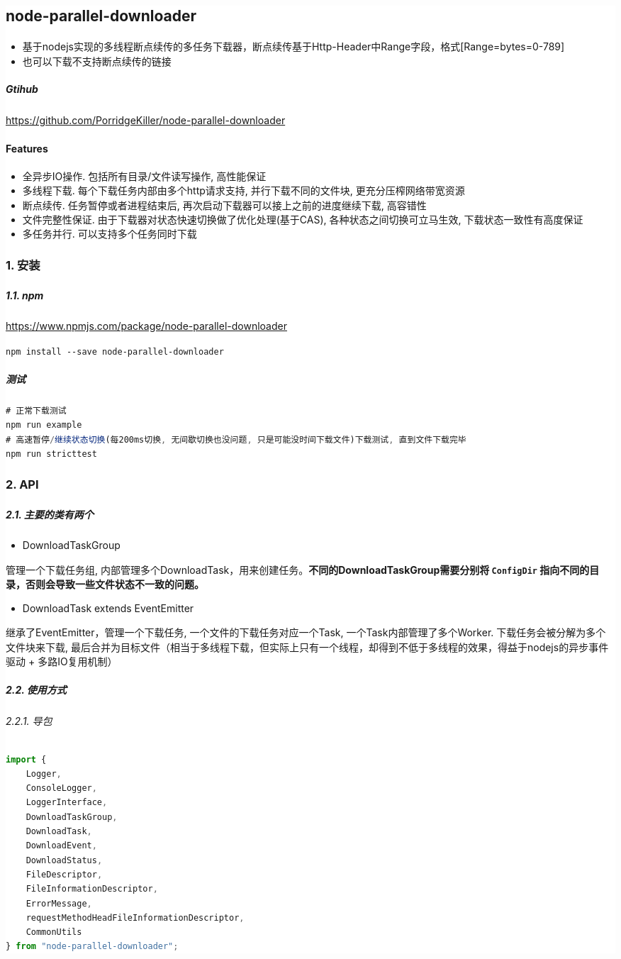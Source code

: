 ## node-parallel-downloader
- 基于nodejs实现的多线程断点续传的多任务下载器，断点续传基于Http-Header中Range字段，格式[Range=bytes=0-789]
- 也可以下载不支持断点续传的链接

##### Gtihub

https://github.com/PorridgeKiller/node-parallel-downloader

#### Features
- 全异步IO操作. 包括所有目录/文件读写操作, 高性能保证
- 多线程下载. 每个下载任务内部由多个http请求支持, 并行下载不同的文件块, 更充分压榨网络带宽资源
- 断点续传. 任务暂停或者进程结束后, 再次启动下载器可以接上之前的进度继续下载, 高容错性
- 文件完整性保证. 由于下载器对状态快速切换做了优化处理(基于CAS), 各种状态之间切换可立马生效, 下载状态一致性有高度保证
- 多任务并行. 可以支持多个任务同时下载

### 1. 安装

##### 1.1. npm
https://www.npmjs.com/package/node-parallel-downloader
```
npm install --save node-parallel-downloader
```
##### 测试
```typescript
# 正常下载测试
npm run example
# 高速暂停/继续状态切换(每200ms切换, 无间歇切换也没问题, 只是可能没时间下载文件)下载测试, 直到文件下载完毕
npm run stricttest
```

### 2. API

##### 2.1. 主要的类有两个

- DownloadTaskGroup 

管理一个下载任务组, 内部管理多个DownloadTask，用来创建任务。**不同的DownloadTaskGroup需要分别将 `ConfigDir` 指向不同的目录，否则会导致一些文件状态不一致的问题。**
- DownloadTask extends EventEmitter


继承了EventEmitter，管理一个下载任务, 一个文件的下载任务对应一个Task, 一个Task内部管理了多个Worker. 下载任务会被分解为多个文件块来下载, 最后合并为目标文件（相当于多线程下载，但实际上只有一个线程，却得到不低于多线程的效果，得益于nodejs的异步事件驱动 + 多路IO复用机制）

##### 2.2. 使用方式

###### 2.2.1. 导包

```typescript
import {
    Logger, 
    ConsoleLogger, 
    LoggerInterface,
    DownloadTaskGroup, 
    DownloadTask, 
    DownloadEvent, 
    DownloadStatus, 
    FileDescriptor, 
    FileInformationDescriptor, 
    ErrorMessage,
  	requestMethodHeadFileInformationDescriptor,
  	CommonUtils
} from "node-parallel-downloader";
```
